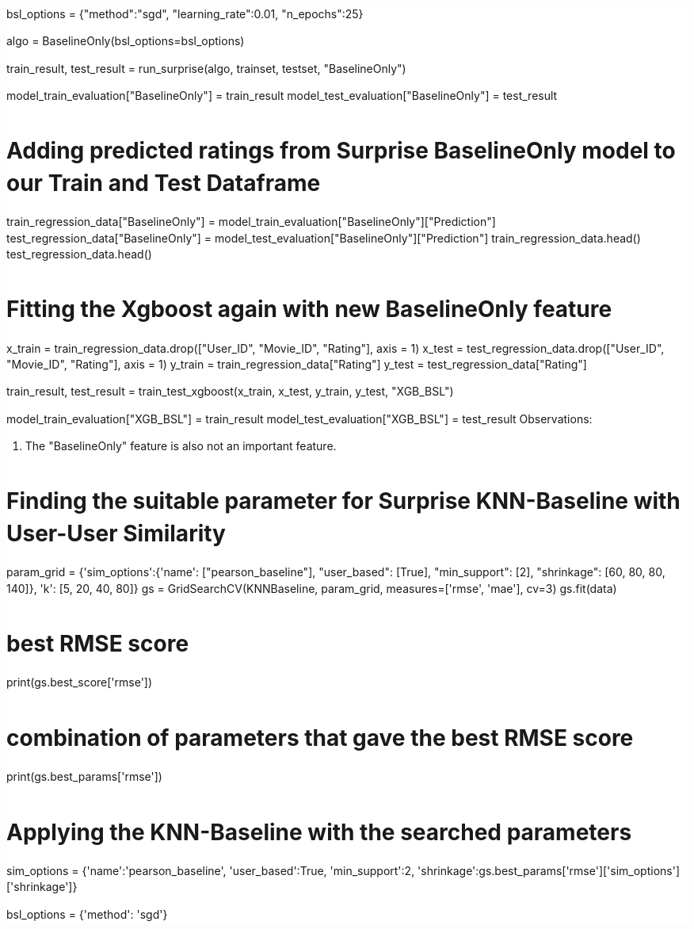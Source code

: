 bsl_options = {"method":"sgd", "learning_rate":0.01, "n_epochs":25}

algo = BaselineOnly(bsl_options=bsl_options)

train_result, test_result = run_surprise(algo, trainset, testset, "BaselineOnly")

model_train_evaluation["BaselineOnly"] = train_result
model_test_evaluation["BaselineOnly"] = test_result
# Adding predicted ratings from Surprise BaselineOnly model to our Train and Test Dataframe

train_regression_data["BaselineOnly"] = model_train_evaluation["BaselineOnly"]["Prediction"]
test_regression_data["BaselineOnly"] = model_test_evaluation["BaselineOnly"]["Prediction"]
train_regression_data.head()
test_regression_data.head()
# Fitting the Xgboost again with new BaselineOnly feature

x_train = train_regression_data.drop(["User_ID", "Movie_ID", "Rating"], axis = 1)
x_test = test_regression_data.drop(["User_ID", "Movie_ID", "Rating"], axis = 1)
y_train = train_regression_data["Rating"]
y_test = test_regression_data["Rating"]

train_result, test_result = train_test_xgboost(x_train, x_test, y_train, y_test, "XGB_BSL")

model_train_evaluation["XGB_BSL"] = train_result
model_test_evaluation["XGB_BSL"] = test_result
Observations:

1. The "BaselineOnly" feature is also not an important feature.
# Finding the suitable parameter for Surprise KNN-Baseline with User-User Similarity

param_grid  = {'sim_options':{'name': ["pearson_baseline"], "user_based": [True], "min_support": [2], "shrinkage": [60, 80, 80, 140]}, 'k': [5, 20, 40, 80]}
gs = GridSearchCV(KNNBaseline, param_grid, measures=['rmse', 'mae'], cv=3)
gs.fit(data)

# best RMSE score
print(gs.best_score['rmse'])
# combination of parameters that gave the best RMSE score
print(gs.best_params['rmse'])
# Applying the KNN-Baseline with the searched parameters

sim_options = {'name':'pearson_baseline', 'user_based':True, 'min_support':2, 'shrinkage':gs.best_params['rmse']['sim_options']['shrinkage']}

bsl_options = {'method': 'sgd'} 
